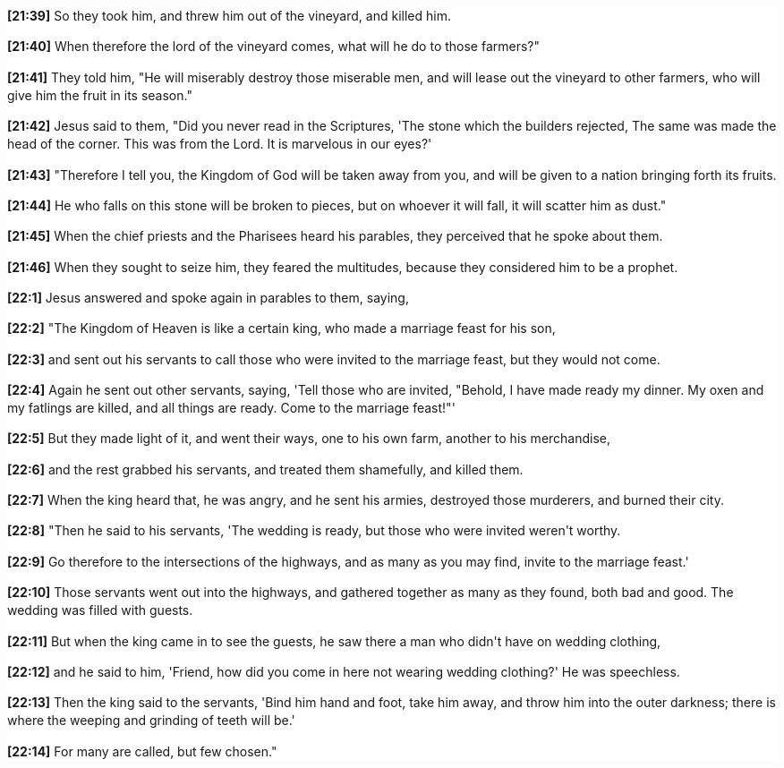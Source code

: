 **[21:39]** So they took him, and threw him out of the vineyard, and killed him.

**[21:40]** When therefore the lord of the vineyard comes, what will he do to those farmers?"

**[21:41]** They told him, "He will miserably destroy those miserable men, and will lease out the vineyard to other farmers, who will give him the fruit in its season."

**[21:42]** Jesus said to them, "Did you never read in the Scriptures, 'The stone which the builders rejected, The same was made the head of the corner. This was from the Lord. It is marvelous in our eyes?'

**[21:43]** "Therefore I tell you, the Kingdom of God will be taken away from you, and will be given to a nation bringing forth its fruits.

**[21:44]** He who falls on this stone will be broken to pieces, but on whoever it will fall, it will scatter him as dust."

**[21:45]** When the chief priests and the Pharisees heard his parables, they perceived that he spoke about them.

**[21:46]** When they sought to seize him, they feared the multitudes, because they considered him to be a prophet.

**[22:1]** Jesus answered and spoke again in parables to them, saying,

**[22:2]** "The Kingdom of Heaven is like a certain king, who made a marriage feast for his son,

**[22:3]** and sent out his servants to call those who were invited to the marriage feast, but they would not come.

**[22:4]** Again he sent out other servants, saying, 'Tell those who are invited, "Behold, I have made ready my dinner. My oxen and my fatlings are killed, and all things are ready. Come to the marriage feast!"'

**[22:5]** But they made light of it, and went their ways, one to his own farm, another to his merchandise,

**[22:6]** and the rest grabbed his servants, and treated them shamefully, and killed them.

**[22:7]** When the king heard that, he was angry, and he sent his armies, destroyed those murderers, and burned their city.

**[22:8]** "Then he said to his servants, 'The wedding is ready, but those who were invited weren't worthy.

**[22:9]** Go therefore to the intersections of the highways, and as many as you may find, invite to the marriage feast.'

**[22:10]** Those servants went out into the highways, and gathered together as many as they found, both bad and good. The wedding was filled with guests.

**[22:11]** But when the king came in to see the guests, he saw there a man who didn't have on wedding clothing,

**[22:12]** and he said to him, 'Friend, how did you come in here not wearing wedding clothing?' He was speechless.

**[22:13]** Then the king said to the servants, 'Bind him hand and foot, take him away, and throw him into the outer darkness; there is where the weeping and grinding of teeth will be.'

**[22:14]** For many are called, but few chosen."
